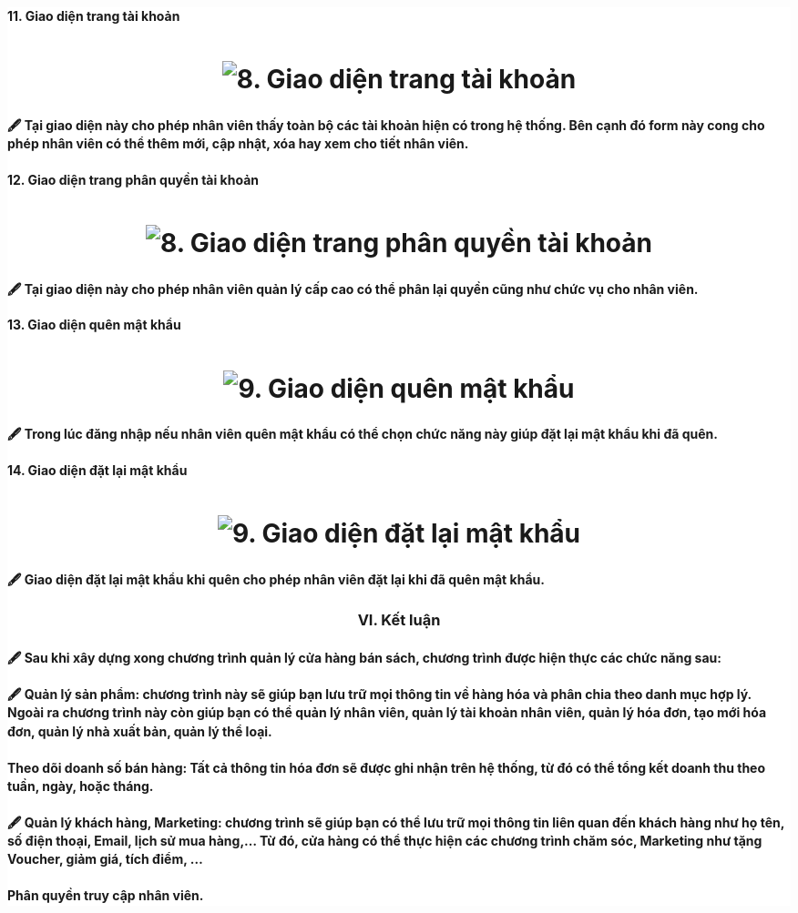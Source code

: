 
<h4 align="left">11. Giao diện trang tài khoản</h4>
<h1 border-radius="10px" align="center"><img width="800px"
        src="https://mqgrsexgtwjbimsoemks.supabase.co/storage/v1/object/sign/image_JavaProjectBanSach/GiaoDienTrangQuanLyTaiKhoan.png?token=eyJhbGciOiJIUzI1NiIsInR5cCI6IkpXVCJ9.eyJ1cmwiOiJpbWFnZV9KYXZhUHJvamVjdEJhblNhY2gvR2lhb0RpZW5UcmFuZ1F1YW5MeVRhaUtob2FuLnBuZyIsImlhdCI6MTcyNDc2OTIyNywiZXhwIjozMzI2MDc2OTIyN30.5YZRz8EXfqsO5qN46K2pDp1oonKqTNkmt2iMszWwwaA&t=2024-08-27T14%3A33%3A47.527Z"
        alt="8. Giao diện trang tài khoản"></h1>
<h4 align="left">🖋 Tại giao diện này cho phép nhân viên thấy toàn bộ các tài khoản hiện có trong hệ thống. Bên cạnh đó
    form này cong cho phép nhân viên có thể thêm mới, cập nhật, xóa hay xem cho tiết nhân viên.</h4>

<h4 align="left">12. Giao diện trang phân quyền tài khoản</h4>
<h1 border-radius="10px" align="center"><img width="800px"
        src="https://mqgrsexgtwjbimsoemks.supabase.co/storage/v1/object/sign/image_JavaProjectBanSach/PhanQuyenTaiKhoan.png?token=eyJhbGciOiJIUzI1NiIsInR5cCI6IkpXVCJ9.eyJ1cmwiOiJpbWFnZV9KYXZhUHJvamVjdEJhblNhY2gvUGhhblF1eWVuVGFpS2hvYW4ucG5nIiwiaWF0IjoxNzI0NzcxNzQzLCJleHAiOjMxNzA4NDc3MTc0M30.3WsBrHr1psGpr0mPLqCb__6W9HqCOLSCC39Pan6GAaU&t=2024-08-27T15%3A15%3A43.394Z"
        alt="8. Giao diện trang phân quyền tài khoản"></h1>
<h4 align="left">🖋 Tại giao diện này cho phép nhân viên quản lý cấp cao có thể phân lại quyền cũng như chức vụ cho nhân
    viên.</h4>


<h4 align="left">13. Giao diện quên mật khẩu</h4>
<h1 border-radius="10px" align="center"><img width="800px"
        src="https://mqgrsexgtwjbimsoemks.supabase.co/storage/v1/object/sign/image_JavaProjectBanSach/ChucNangQuenMatKhau.png?token=eyJhbGciOiJIUzI1NiIsInR5cCI6IkpXVCJ9.eyJ1cmwiOiJpbWFnZV9KYXZhUHJvamVjdEJhblNhY2gvQ2h1Y05hbmdRdWVuTWF0S2hhdS5wbmciLCJpYXQiOjE3MjQ3NjkyNDcsImV4cCI6MzMyNjA3NjkyNDd9.Bd9x07h1Gsbd2RhvSYtJcvZq0OY6vlycPep6pAKZ_V4&t=2024-08-27T14%3A34%3A06.870Z"
        alt="9. Giao diện quên mật khẩu"></h1>
<h4 align="left">🖋 Trong lúc đăng nhập nếu nhân viên quên mật khẩu có thể chọn chức năng này giúp đặt lại mật khẩu khi đã
    quên.</h4>


<h4 align="left">14. Giao diện đặt lại mật khẩu</h4>
<h1 border-radius="10px" align="center"><img width="800px"
        src="https://mqgrsexgtwjbimsoemks.supabase.co/storage/v1/object/sign/image_JavaProjectBanSach/DatLaiMatKhau.png?token=eyJhbGciOiJIUzI1NiIsInR5cCI6IkpXVCJ9.eyJ1cmwiOiJpbWFnZV9KYXZhUHJvamVjdEJhblNhY2gvRGF0TGFpTWF0S2hhdS5wbmciLCJpYXQiOjE3MjQ3NjkyNTgsImV4cCI6MzMyNjA3NjkyNTh9.eIj50NuebA97VcIRu23_uzG5bSEeGzPO4ecufPk19TQ&t=2024-08-27T14%3A34%3A17.839Z"
        alt="9. Giao diện đặt lại mật khẩu"></h1>
<h4 align="left">🖋 Giao diện đặt lại mật khẩu khi quên cho phép nhân viên đặt lại khi đã quên mật khẩu.</h4>


<h3 align="center">VI. Kết luận</h3>
<h4 align="left">🖋 Sau khi xây dựng xong chương trình quản lý cửa hàng bán sách, chương trình được hiện thực các chức năng
    sau:</h4>
<h4 align="left">🖋 Quản lý sản phẩm: chương trình này sẽ giúp bạn lưu trữ mọi thông tin về hàng hóa và phân chia theo danh
    mục hợp lý. Ngoài ra chương trình này còn giúp bạn có thể quản lý nhân viên, quản lý tài khoản nhân viên, quản lý
    hóa đơn, tạo mới hóa đơn, quản lý nhà xuất bản, quản lý thể loại.</h4>
<h4 align="left">Theo dõi doanh số bán hàng: Tất cả thông tin hóa đơn sẽ được ghi nhận trên hệ thống, từ đó có thể tổng
    kết doanh thu theo tuần, ngày, hoặc tháng.</h4>
<h4 align="left"> 🖋 Quản lý khách hàng, Marketing: chương trình sẽ giúp bạn có thể lưu trữ mọi thông tin liên quan đến
    khách hàng như họ tên, số điện thoại, Email, lịch sử mua hàng,… Từ đó, cửa hàng có thể thực hiện các chương trình
    chăm sóc, Marketing như tặng Voucher, giảm giá, tích điểm, …</h4>
<h4 align="left">Phân quyền truy cập nhân viên.</h4>